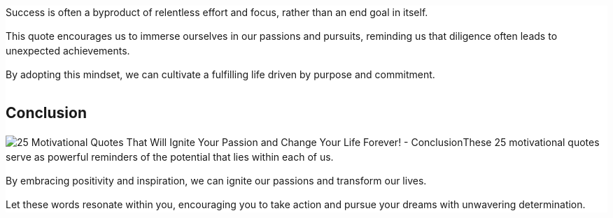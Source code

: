 Success is often a byproduct of relentless effort and focus, rather than an end goal in itself. 

This quote encourages us to immerse ourselves in our passions and pursuits, reminding us that diligence often leads to unexpected achievements. 

By adopting this mindset, we can cultivate a fulfilling life driven by purpose and commitment.

## Conclusion
![25 Motivational Quotes That Will Ignite Your Passion and Change Your Life Forever! - Conclusion](/25-motivational-quotes-that-will-ignite-your-passion-and-change-your-life-forever-conclusion-1.webp)These 25 motivational quotes serve as powerful reminders of the potential that lies within each of us. 

By embracing positivity and inspiration, we can ignite our passions and transform our lives. 

Let these words resonate within you, encouraging you to take action and pursue your dreams with unwavering determination.